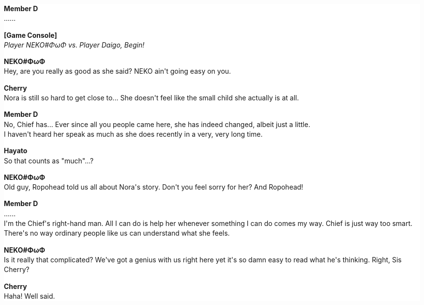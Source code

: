 **Member D**<br>
......

**[Game Console]**<br>
_Player NEKO\#ΦωΦ vs. Player Daigo, Begin!_

**NEKO#ΦωΦ**<br>
Hey, are you really as good as she said? NEKO ain't going easy on you.

**Cherry**<br>
Nora is still so hard to get close to... She doesn't feel like the small child she actually is at all.

**Member D**<br>
No, Chief has... Ever since all you people came here, she has indeed changed, albeit just a little. <br>
I haven't heard her speak as much as she does recently in a very, very long time.

**Hayato**<br>
So that counts as "much"...?

**NEKO#ΦωΦ**<br>
Old guy, Ropohead told us all about Nora's story. Don't you feel sorry for her? And Ropohead!

**Member D**<br>
......<br>
I'm the Chief's right\-hand man. All I can do is help her whenever something I can do comes my way. Chief is just way too smart. There's no way ordinary people like us can understand what she feels.

**NEKO#ΦωΦ**<br>
Is it really that complicated? We've got a genius with us right here yet it's so damn easy to read what he's thinking. Right, Sis Cherry?

**Cherry**<br>
Haha! Well said. <br>
